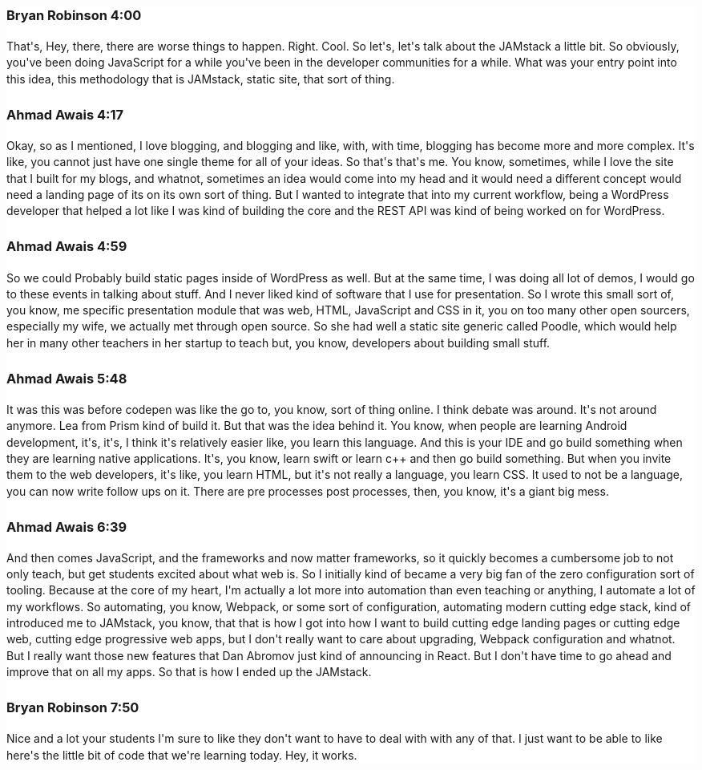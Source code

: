 ### Bryan Robinson  4:00  
That's, Hey, there, there are worse things to happen. Right. Cool. So let's, let's talk about the JAMstack a little bit. So obviously, you've been doing JavaScript for a while you've been in the developer communities for a while. What was your entry point into this idea, this methodology that is JAMstack, static site, that sort of thing.

### Ahmad Awais  4:17  
Okay, so as I mentioned, I love blogging, and blogging and like, with, with time, blogging has become more and more complex. It's like, you cannot just have one single theme for all of your ideas. So that's that's me. You know, sometimes, while I love the site that I built for my blogs, and whatnot, sometimes an idea would come into my head and it would need a different concept would need a landing page of its on its own sort of thing. But I wanted to integrate that into my current workflow, being a WordPress developer that helped a lot like I was kind of building the core and the REST API was kind of being worked on for WordPress. 

### Ahmad Awais  4:59  
So we could Probably build static pages inside of WordPress as well. But at the same time, I was doing all lot of demos, I would go to these events in talking about stuff. And I never liked kind of software that I use for presentation. So I wrote this small sort of, you know, me specific presentation module that was web, HTML, JavaScript and CSS in it, you on too many other open sourcers, especially my wife, we actually met through open source. So she had well a static site generic called Poodle, which would help her in many other teachers in her startup to teach but, you know, developers about building small stuff. 

### Ahmad Awais  5:48  
It was this was before codepen was like the go to, you know, sort of thing online. I think debate was around. It's not around anymore. Lea from Prism kind of build it. But that was the idea behind it. You know, when people are learning Android development, it's, it's, I think it's relatively easier like, you learn this language. And this is your IDE and go build something when they are learning native applications. It's, you know, learn swift or learn c++ and then go build something. But when you invite them to the web developers, it's like, you learn HTML, but it's not really a language, you learn CSS. It used to not be a language, you can now write follow ups on it. There are pre processes post processes, then, you know, it's a giant big mess. 

### Ahmad Awais  6:39  
And then comes JavaScript, and the frameworks and now matter frameworks, so it quickly becomes a cumbersome job to not only teach, but get students excited about what web is. So I initially kind of became a very big fan of the zero configuration sort of tooling. Because at the core of my heart, I'm actually a lot more into automation than even teaching or anything, I automate a lot of my workflows. So automating, you know, Webpack, or some sort of configuration, automating modern cutting edge stack, kind of introduced me to JAMstack, you know, that that is how I got into how I want to build cutting edge landing pages or cutting edge web, cutting edge progressive web apps, but I don't really want to care about upgrading, Webpack configuration and whatnot. But I really want those new features that Dan Abromov just kind of announcing in React. But I don't have time to go ahead and improve that on all my apps. So that is how I ended up the JAMstack.

### Bryan Robinson  7:50  
Nice and a lot your students I'm sure to like they don't want to have to deal with with any of that. I just want to be able to like here's the little bit of code that we're learning today. Hey, it works.
